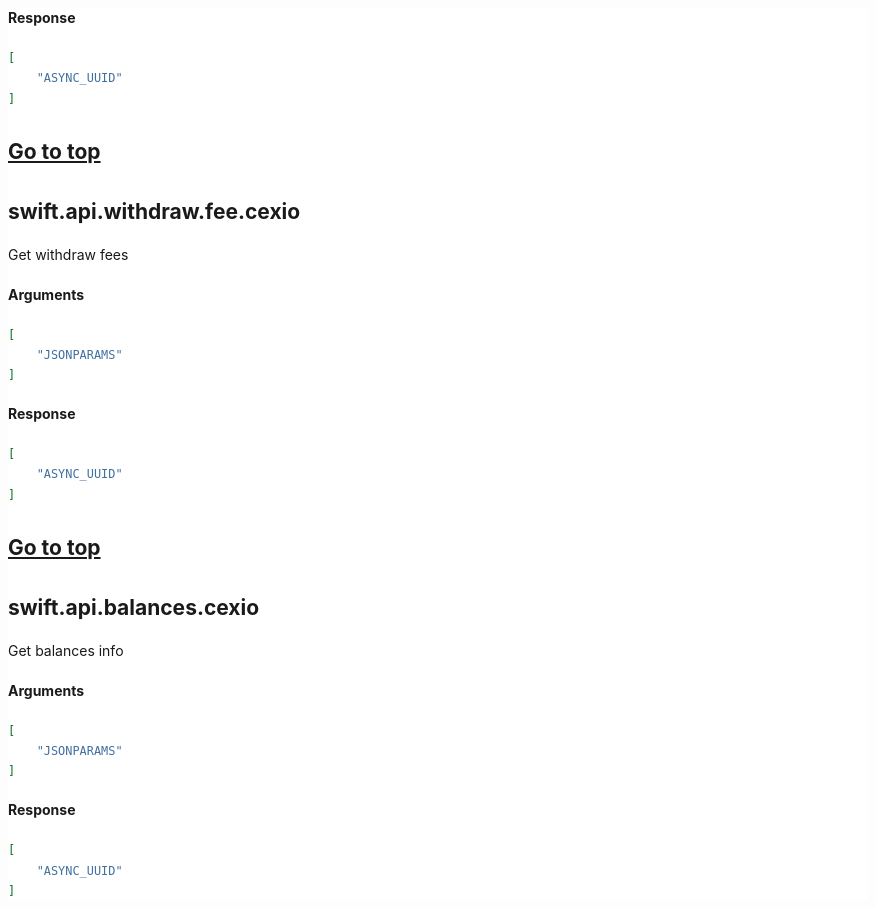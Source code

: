 #### Response 

```json
[
    "ASYNC_UUID"
]

```

[Go to top](#methods-1)
---

## swift.api.withdraw.fee.cexio

Get withdraw fees

#### Arguments 

```json
[
    "JSONPARAMS"
]

```

#### Response 

```json
[
    "ASYNC_UUID"
]

```

[Go to top](#methods-1)
---

## swift.api.balances.cexio

Get balances info

#### Arguments 

```json
[
    "JSONPARAMS"
]

```

#### Response 

```json
[
    "ASYNC_UUID"
]

```

